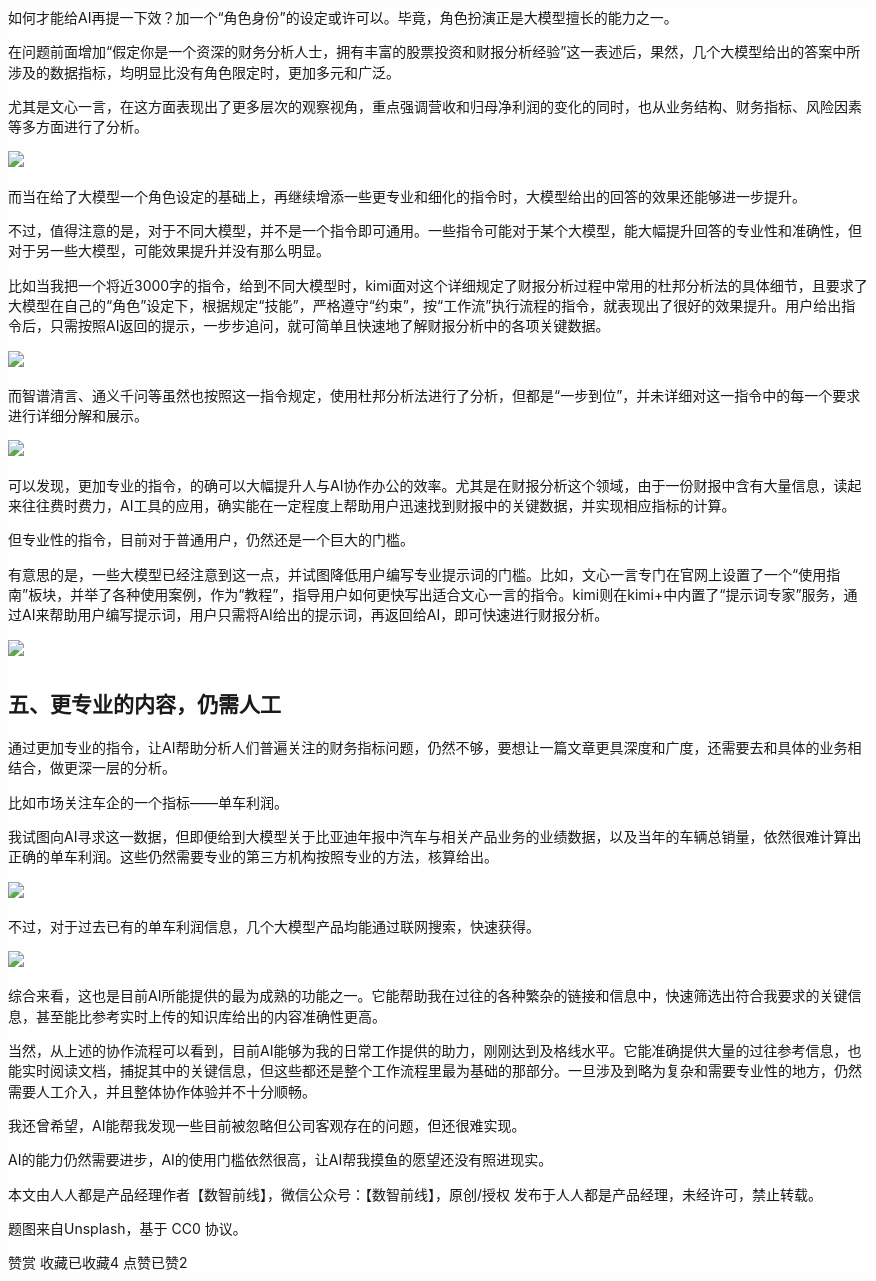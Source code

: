 如何才能给AI再提一下效？加一个“角色身份”的设定或许可以。毕竟，角色扮演正是大模型擅长的能力之一。

在问题前面增加“假定你是一个资深的财务分析人士，拥有丰富的股票投资和财报分析经验”这一表述后，果然，几个大模型给出的答案中所涉及的数据指标，均明显比没有角色限定时，更加多元和广泛。

尤其是文心一言，在这方面表现出了更多层次的观察视角，重点强调营收和归母净利润的变化的同时，也从业务结构、财务指标、风险因素等多方面进行了分析。

![](https://image.woshipm.com/2024/05/20/0adf0c1a-1652-11ef-b3fd-00163e142b65.png)

而当在给了大模型一个角色设定的基础上，再继续增添一些更专业和细化的指令时，大模型给出的回答的效果还能够进一步提升。

不过，值得注意的是，对于不同大模型，并不是一个指令即可通用。一些指令可能对于某个大模型，能大幅提升回答的专业性和准确性，但对于另一些大模型，可能效果提升并没有那么明显。

比如当我把一个将近3000字的指令，给到不同大模型时，kimi面对这个详细规定了财报分析过程中常用的杜邦分析法的具体细节，且要求了大模型在自己的“角色”设定下，根据规定“技能”，严格遵守“约束”，按“工作流”执行流程的指令，就表现出了很好的效果提升。用户给出指令后，只需按照AI返回的提示，一步步追问，就可简单且快速地了解财报分析中的各项关键数据。

![](https://image.woshipm.com/2024/05/20/0b2defce-1652-11ef-b3fd-00163e142b65.png)

而智谱清言、通义千问等虽然也按照这一指令规定，使用杜邦分析法进行了分析，但都是“一步到位”，并未详细对这一指令中的每一个要求进行详细分解和展示。

![](https://image.woshipm.com/2024/05/20/0bb5dbf0-1652-11ef-b3fd-00163e142b65.png)

可以发现，更加专业的指令，的确可以大幅提升人与AI协作办公的效率。尤其是在财报分析这个领域，由于一份财报中含有大量信息，读起来往往费时费力，AI工具的应用，确实能在一定程度上帮助用户迅速找到财报中的关键数据，并实现相应指标的计算。

但专业性的指令，目前对于普通用户，仍然还是一个巨大的门槛。

有意思的是，一些大模型已经注意到这一点，并试图降低用户编写专业提示词的门槛。比如，文心一言专门在官网上设置了一个“使用指南”板块，并举了各种使用案例，作为“教程”，指导用户如何更快写出适合文心一言的指令。kimi则在kimi+中内置了“提示词专家”服务，通过AI来帮助用户编写提示词，用户只需将AI给出的提示词，再返回给AI，即可快速进行财报分析。

![](https://image.woshipm.com/2024/05/20/0c03789c-1652-11ef-b3fd-00163e142b65.png)

## 五、更专业的内容，仍需人工

通过更加专业的指令，让AI帮助分析人们普遍关注的财务指标问题，仍然不够，要想让一篇文章更具深度和广度，还需要去和具体的业务相结合，做更深一层的分析。

比如市场关注车企的一个指标——单车利润。

我试图向AI寻求这一数据，但即便给到大模型关于比亚迪年报中汽车与相关产品业务的业绩数据，以及当年的车辆总销量，依然很难计算出正确的单车利润。这些仍然需要专业的第三方机构按照专业的方法，核算给出。

![](https://image.woshipm.com/2024/05/20/0c74001c-1652-11ef-b3fd-00163e142b65.png)

不过，对于过去已有的单车利润信息，几个大模型产品均能通过联网搜索，快速获得。

![](https://image.woshipm.com/2024/05/20/0cd08594-1652-11ef-b3fd-00163e142b65.png)

综合来看，这也是目前AI所能提供的最为成熟的功能之一。它能帮助我在过往的各种繁杂的链接和信息中，快速筛选出符合我要求的关键信息，甚至能比参考实时上传的知识库给出的内容准确性更高。

当然，从上述的协作流程可以看到，目前AI能够为我的日常工作提供的助力，刚刚达到及格线水平。它能准确提供大量的过往参考信息，也能实时阅读文档，捕捉其中的关键信息，但这些都还是整个工作流程里最为基础的那部分。一旦涉及到略为复杂和需要专业性的地方，仍然需要人工介入，并且整体协作体验并不十分顺畅。

我还曾希望，AI能帮我发现一些目前被忽略但公司客观存在的问题，但还很难实现。

AI的能力仍然需要进步，AI的使用门槛依然很高，让AI帮我摸鱼的愿望还没有照进现实。

本文由人人都是产品经理作者【数智前线】，微信公众号：【数智前线】，原创/授权 发布于人人都是产品经理，未经许可，禁止转载。

题图来自Unsplash，基于 CC0 协议。

赞赏 收藏已收藏4 点赞已赞2

